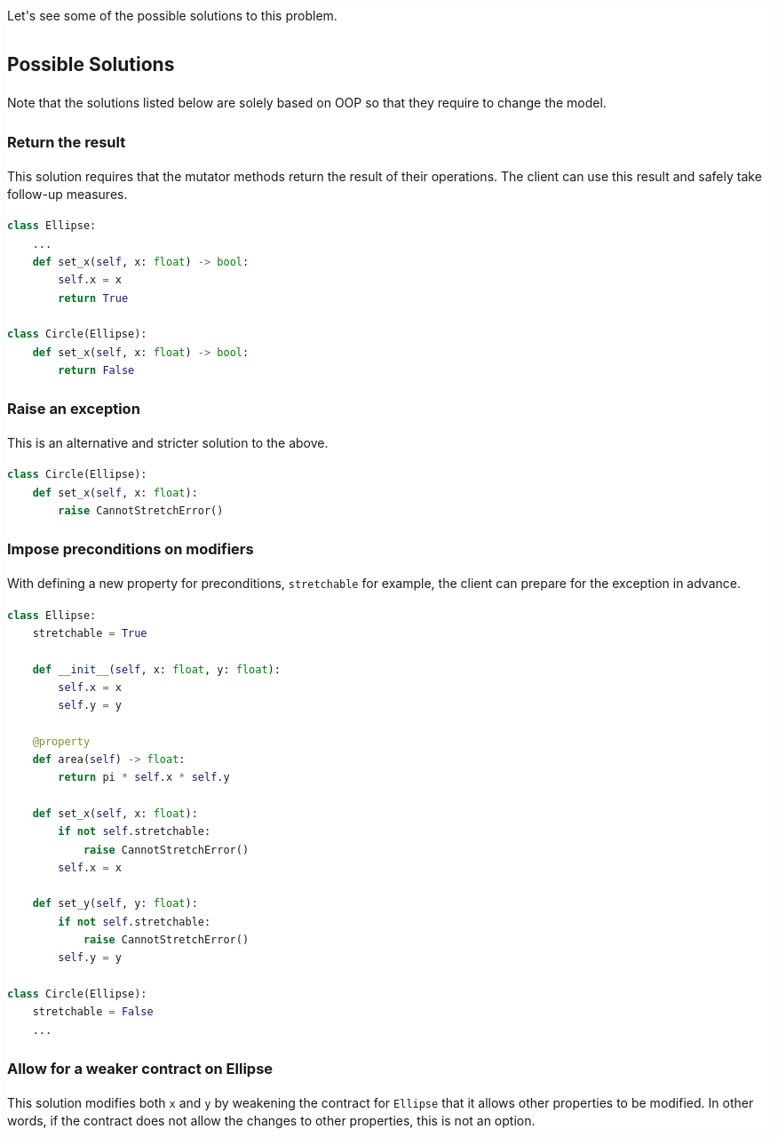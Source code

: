 Let's see some of the possible solutions to this problem.

## Possible Solutions
Note that the solutions listed below are solely based on OOP so that they require to change the model.
### Return the result
This solution requires that the mutator methods return the result of their operations.
The client can use this result and safely take follow-up measures.
```python
class Ellipse:
    ...
    def set_x(self, x: float) -> bool:
        self.x = x
        return True
        
class Circle(Ellipse):
    def set_x(self, x: float) -> bool:
        return False
```
### Raise an exception
This is an alternative and stricter solution to the above.
```python
class Circle(Ellipse):
    def set_x(self, x: float):
        raise CannotStretchError()
```
### Impose preconditions on modifiers
With defining a new property for preconditions, `stretchable` for example, the client can prepare for the exception in advance.
```python
class Ellipse:
    stretchable = True

    def __init__(self, x: float, y: float):
        self.x = x
        self.y = y

    @property
    def area(self) -> float:
        return pi * self.x * self.y

    def set_x(self, x: float):
        if not self.stretchable:
            raise CannotStretchError()
        self.x = x
    
    def set_y(self, y: float):
        if not self.stretchable:
            raise CannotStretchError()
        self.y = y

class Circle(Ellipse):
    stretchable = False
    ...
```
### Allow for a weaker contract on Ellipse
This solution modifies both `x` and `y` by weakening the contract for `Ellipse` that it allows other properties to be modified.
In other words, if the contract does not allow the changes to other properties, this is not an option.
```python
```